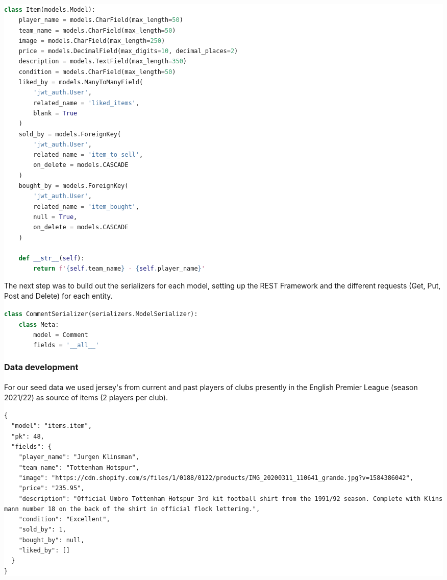 ```python
class Item(models.Model):
    player_name = models.CharField(max_length=50)
    team_name = models.CharField(max_length=50)
    image = models.CharField(max_length=250)
    price = models.DecimalField(max_digits=10, decimal_places=2)
    description = models.TextField(max_length=350)
    condition = models.CharField(max_length=50)
    liked_by = models.ManyToManyField(
        'jwt_auth.User',
        related_name = 'liked_items',
        blank = True
    )
    sold_by = models.ForeignKey(
        'jwt_auth.User',
        related_name = 'item_to_sell',
        on_delete = models.CASCADE
    )
    bought_by = models.ForeignKey(
        'jwt_auth.User',
        related_name = 'item_bought',
        null = True,
        on_delete = models.CASCADE
    )

    def __str__(self):
        return f'{self.team_name} - {self.player_name}'
```

The next step was to build out the serializers for each model, setting up the REST Framework and the different requests (Get, Put, Post and Delete) for each entity.

```python
class CommentSerializer(serializers.ModelSerializer):
    class Meta:
        model = Comment
        fields = '__all__'
```

### Data development

For our seed data we used jersey's from current and past players of clubs presently in the English Premier League (season 2021/22) as source of items (2 players per club).

```
{
  "model": "items.item",
  "pk": 48,
  "fields": {
    "player_name": "Jurgen Klinsman",
    "team_name": "Tottenham Hotspur",
    "image": "https://cdn.shopify.com/s/files/1/0188/0122/products/IMG_20200311_110641_grande.jpg?v=1584386042",
    "price": "235.95",
    "description": "Official Umbro Tottenham Hotspur 3rd kit football shirt from the 1991/92 season. Complete with Klinsmann number 18 on the back of the shirt in official flock lettering.",
    "condition": "Excellent",
    "sold_by": 1,
    "bought_by": null,
    "liked_by": []
  }
}
```
